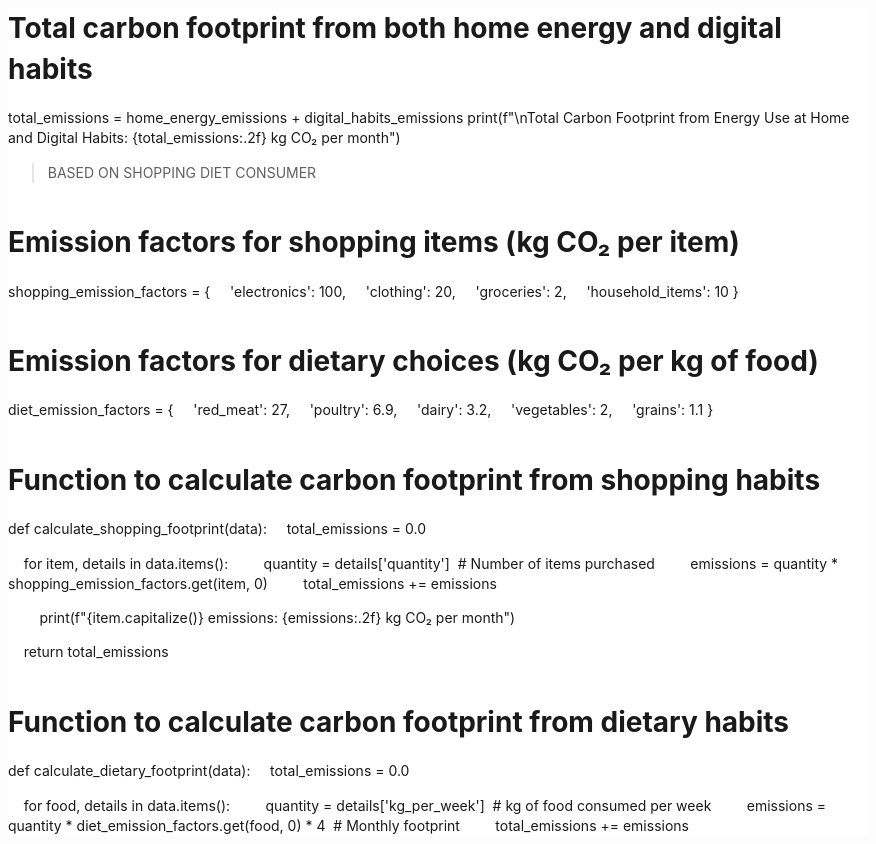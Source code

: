 # Total carbon footprint from both home energy and digital habits
total_emissions = home_energy_emissions + digital_habits_emissions
print(f"\nTotal Carbon Footprint from Energy Use at Home and Digital Habits: {total_emissions:.2f} kg CO₂ per month")

>BASED ON SHOPPING DIET CONSUMER

# Emission factors for shopping items (kg CO₂ per item)
shopping_emission_factors = {
    'electronics': 100,
    'clothing': 20,
    'groceries': 2,
    'household_items': 10
}

# Emission factors for dietary choices (kg CO₂ per kg of food)
diet_emission_factors = {
    'red_meat': 27,
    'poultry': 6.9,
    'dairy': 3.2,
    'vegetables': 2,
    'grains': 1.1
}

# Function to calculate carbon footprint from shopping habits
def calculate_shopping_footprint(data):
    total_emissions = 0.0

    for item, details in data.items():
        quantity = details['quantity']  # Number of items purchased
        emissions = quantity * shopping_emission_factors.get(item, 0)
        total_emissions += emissions

        print(f"{item.capitalize()} emissions: {emissions:.2f} kg CO₂ per month")

    return total_emissions

# Function to calculate carbon footprint from dietary habits
def calculate_dietary_footprint(data):
    total_emissions = 0.0

    for food, details in data.items():
        quantity = details['kg_per_week']  # kg of food consumed per week
        emissions = quantity * diet_emission_factors.get(food, 0) * 4  # Monthly footprint
        total_emissions += emissions
